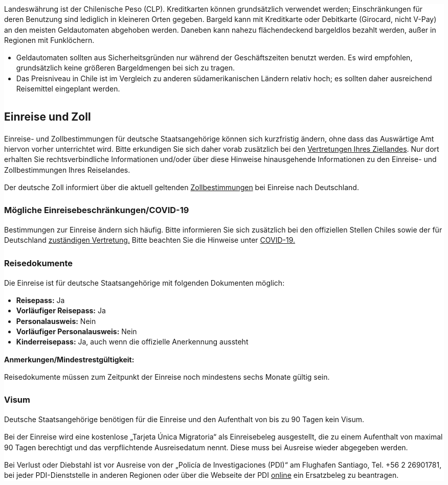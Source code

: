 Landeswährung ist der Chilenische Peso (CLP). Kreditkarten können grundsätzlich verwendet werden; Einschränkungen für deren Benutzung sind lediglich in kleineren Orten gegeben. Bargeld kann mit Kreditkarte oder Debitkarte (Girocard, nicht V-Pay) an den meisten Geldautomaten abgehoben werden. Daneben kann nahezu flächendeckend bargeldlos bezahlt werden, außer in Regionen mit Funklöchern.

* Geldautomaten sollten aus Sicherheitsgründen nur während der Geschäftszeiten benutzt werden. Es wird empfohlen, grundsätzlich keine größeren Bargeldmengen bei sich zu tragen.
* Das Preisniveau in Chile ist im Vergleich zu anderen südamerikanischen Ländern relativ hoch; es sollten daher ausreichend Reisemittel eingeplant werden.

## Einreise und Zoll

Einreise- und Zollbestimmungen für deutsche Staatsangehörige können sich kurzfristig ändern, ohne dass das Auswärtige Amt hiervon vorher unterrichtet wird. Bitte erkundigen Sie sich daher vorab zusätzlich bei den [Vertretungen Ihres Ziellandes](https://www.auswaertiges-amt.de/de/ReiseUndSicherheit/vertretungen-anderer-staaten "Vertretungen Ihres Reiselandes in Deutschland"). Nur dort erhalten Sie rechtsverbindliche Informationen und/oder über diese Hinweise hinausgehende Informationen zu den Einreise- und Zollbestimmungen Ihres Reiselandes.  

Der deutsche Zoll informiert über die aktuell geltenden [Zollbestimmungen](http://www.zoll.de/DE/Privatpersonen/Reisen/reisen_node.html) bei Einreise nach Deutschland.

### Mögliche Einreisebeschränkungen/COVID-19

Bestimmungen zur Einreise ändern sich häufig. Bitte informieren Sie sich zusätzlich bei den offiziellen Stellen Chiles sowie der für Deutschland [zuständigen Vertretung.](https://diplo.de/-/199678) Bitte beachten Sie die Hinweise unter [COVID-19.](https://www.auswaertiges-amt.de/de/ReiseUndSicherheit/reise-gesundheit/reisemedizinische-hinweise/Coronavirus/-/2309820 "COVID-19-Hinweise für Reisende")

### Reisedokumente

Die Einreise ist für deutsche Staatsangehörige mit folgenden Dokumenten möglich:

* **Reisepass:** Ja
* **Vorläufiger Reisepass:** Ja
* **Personalausweis:** Nein
* **Vorläufiger Personalausweis:** Nein
* **Kinderreisepass:** Ja, auch wenn die offizielle Anerkennung aussteht

**Anmerkungen/Mindestrestgültigkeit:**   

Reisedokumente müssen zum Zeitpunkt der Einreise noch mindestens sechs Monate gültig sein.

### Visum

Deutsche Staatsangehörige benötigen für die Einreise und den Aufenthalt von bis zu 90 Tagen kein Visum.

Bei der Einreise wird eine kostenlose „Tarjeta Única Migratoria“ als Einreisebeleg ausgestellt, die zu einem Aufenthalt von maximal 90 Tagen berechtigt und das verpflichtende Ausreisedatum nennt. Diese muss bei Ausreise wieder abgegeben werden.  

Bei Verlust oder Diebstahl ist vor Ausreise von der „Policía de Investigaciones (PDI)“ am Flughafen Santiago, Tel. +56 2 26901781, bei jeder PDI-Dienststelle in anderen Regionen oder über die Webseite der PDI [online](https://www.pdichile.cl/tr%C3%A1mites-online/duplicado-de-tarjeta-de-turismo) ein Ersatzbeleg zu beantragen.

